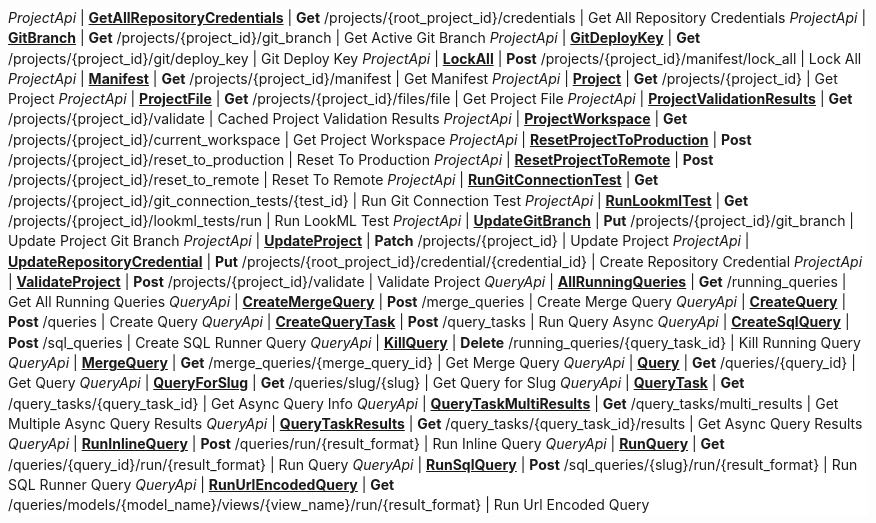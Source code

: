 *ProjectApi* | [**GetAllRepositoryCredentials**](docs/ProjectApi.md#getallrepositorycredentials) | **Get** /projects/{root_project_id}/credentials | Get All Repository Credentials
*ProjectApi* | [**GitBranch**](docs/ProjectApi.md#gitbranch) | **Get** /projects/{project_id}/git_branch | Get Active Git Branch
*ProjectApi* | [**GitDeployKey**](docs/ProjectApi.md#gitdeploykey) | **Get** /projects/{project_id}/git/deploy_key | Git Deploy Key
*ProjectApi* | [**LockAll**](docs/ProjectApi.md#lockall) | **Post** /projects/{project_id}/manifest/lock_all | Lock All
*ProjectApi* | [**Manifest**](docs/ProjectApi.md#manifest) | **Get** /projects/{project_id}/manifest | Get Manifest
*ProjectApi* | [**Project**](docs/ProjectApi.md#project) | **Get** /projects/{project_id} | Get Project
*ProjectApi* | [**ProjectFile**](docs/ProjectApi.md#projectfile) | **Get** /projects/{project_id}/files/file | Get Project File
*ProjectApi* | [**ProjectValidationResults**](docs/ProjectApi.md#projectvalidationresults) | **Get** /projects/{project_id}/validate | Cached Project Validation Results
*ProjectApi* | [**ProjectWorkspace**](docs/ProjectApi.md#projectworkspace) | **Get** /projects/{project_id}/current_workspace | Get Project Workspace
*ProjectApi* | [**ResetProjectToProduction**](docs/ProjectApi.md#resetprojecttoproduction) | **Post** /projects/{project_id}/reset_to_production | Reset To Production
*ProjectApi* | [**ResetProjectToRemote**](docs/ProjectApi.md#resetprojecttoremote) | **Post** /projects/{project_id}/reset_to_remote | Reset To Remote
*ProjectApi* | [**RunGitConnectionTest**](docs/ProjectApi.md#rungitconnectiontest) | **Get** /projects/{project_id}/git_connection_tests/{test_id} | Run Git Connection Test
*ProjectApi* | [**RunLookmlTest**](docs/ProjectApi.md#runlookmltest) | **Get** /projects/{project_id}/lookml_tests/run | Run LookML Test
*ProjectApi* | [**UpdateGitBranch**](docs/ProjectApi.md#updategitbranch) | **Put** /projects/{project_id}/git_branch | Update Project Git Branch
*ProjectApi* | [**UpdateProject**](docs/ProjectApi.md#updateproject) | **Patch** /projects/{project_id} | Update Project
*ProjectApi* | [**UpdateRepositoryCredential**](docs/ProjectApi.md#updaterepositorycredential) | **Put** /projects/{root_project_id}/credential/{credential_id} | Create Repository Credential
*ProjectApi* | [**ValidateProject**](docs/ProjectApi.md#validateproject) | **Post** /projects/{project_id}/validate | Validate Project
*QueryApi* | [**AllRunningQueries**](docs/QueryApi.md#allrunningqueries) | **Get** /running_queries | Get All Running Queries
*QueryApi* | [**CreateMergeQuery**](docs/QueryApi.md#createmergequery) | **Post** /merge_queries | Create Merge Query
*QueryApi* | [**CreateQuery**](docs/QueryApi.md#createquery) | **Post** /queries | Create Query
*QueryApi* | [**CreateQueryTask**](docs/QueryApi.md#createquerytask) | **Post** /query_tasks | Run Query Async
*QueryApi* | [**CreateSqlQuery**](docs/QueryApi.md#createsqlquery) | **Post** /sql_queries | Create SQL Runner Query
*QueryApi* | [**KillQuery**](docs/QueryApi.md#killquery) | **Delete** /running_queries/{query_task_id} | Kill Running Query
*QueryApi* | [**MergeQuery**](docs/QueryApi.md#mergequery) | **Get** /merge_queries/{merge_query_id} | Get Merge Query
*QueryApi* | [**Query**](docs/QueryApi.md#query) | **Get** /queries/{query_id} | Get Query
*QueryApi* | [**QueryForSlug**](docs/QueryApi.md#queryforslug) | **Get** /queries/slug/{slug} | Get Query for Slug
*QueryApi* | [**QueryTask**](docs/QueryApi.md#querytask) | **Get** /query_tasks/{query_task_id} | Get Async Query Info
*QueryApi* | [**QueryTaskMultiResults**](docs/QueryApi.md#querytaskmultiresults) | **Get** /query_tasks/multi_results | Get Multiple Async Query Results
*QueryApi* | [**QueryTaskResults**](docs/QueryApi.md#querytaskresults) | **Get** /query_tasks/{query_task_id}/results | Get Async Query Results
*QueryApi* | [**RunInlineQuery**](docs/QueryApi.md#runinlinequery) | **Post** /queries/run/{result_format} | Run Inline Query
*QueryApi* | [**RunQuery**](docs/QueryApi.md#runquery) | **Get** /queries/{query_id}/run/{result_format} | Run Query
*QueryApi* | [**RunSqlQuery**](docs/QueryApi.md#runsqlquery) | **Post** /sql_queries/{slug}/run/{result_format} | Run SQL Runner Query
*QueryApi* | [**RunUrlEncodedQuery**](docs/QueryApi.md#runurlencodedquery) | **Get** /queries/models/{model_name}/views/{view_name}/run/{result_format} | Run Url Encoded Query